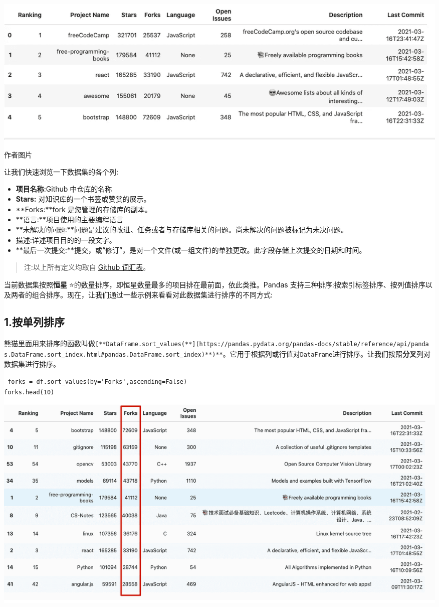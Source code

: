 ![](img/904264e49400b9d31c3886ee5cbdba38.png)

作者图片

让我们快速浏览一下数据集的各个列:

*   **项目名称**:Github 中仓库的名称
*   **Stars:** 对知识库的一个书签或赞赏的展示。
*   **Forks:**fork 是您管理的存储库的副本。
*   **语言:**项目使用的主要编程语言
*   **未解决的问题:**问题是建议的改进、任务或者与存储库相关的问题。尚未解决的问题被标记为未决问题。
*   描述:详述项目目的的一段文字。
*   **最后一次提交:**提交，或“修订”，是对一个文件(或一组文件)的单独更改。此字段存储上次提交的日期和时间。

> 注:以上所有定义均取自 [Github 词汇表](https://docs.github.com/en/github/getting-started-with-github/github-glossary)。

当前数据集按照**恒星** ⭐️的数量排序，即恒星数量最多的项目排在最前面，依此类推。Pandas 支持三种排序:按索引标签排序、按列值排序以及两者的组合排序。现在，让我们通过一些示例来看看对此数据集进行排序的不同方式:

## 1.按单列排序

熊猫里面用来排序的函数叫做`[**DataFrame.sort_values(**](https://pandas.pydata.org/pandas-docs/stable/reference/api/pandas.DataFrame.sort_index.html#pandas.DataFrame.sort_index)**)**`。它用于根据列或行值对`DataFrame`进行排序。让我们按照**分叉**列对数据集进行排序。

```
 forks = df.sort_values(by='Forks',ascending=False)
forks.head(10)
```

![](img/842b70067a31c7ff1d20b361b687239f.png)
